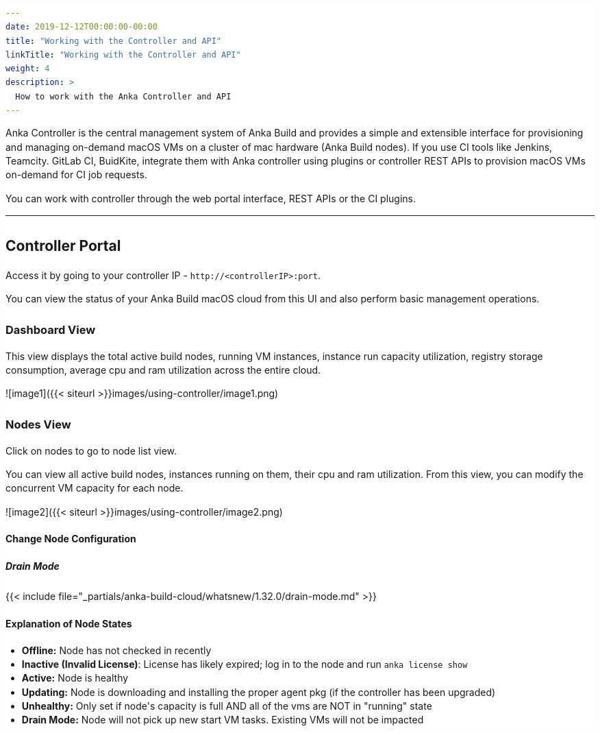 ```yaml
---
date: 2019-12-12T00:00:00-00:00
title: "Working with the Controller and API"
linkTitle: "Working with the Controller and API"
weight: 4
description: >
  How to work with the Anka Controller and API
---
```


Anka Controller is the central management system of Anka Build and provides a simple and extensible interface for provisioning and managing on-demand macOS VMs on a cluster of mac hardware (Anka Build nodes).
If you use CI tools like Jenkins, Teamcity. GitLab CI, BuidKite, integrate them with Anka controller using plugins or controller REST APIs to provision macOS VMs on-demand for CI job requests.  

You can work with controller through the web portal interface, REST APIs or the CI plugins.

---

## Controller Portal

Access it by going to your controller IP - `http://<controllerIP>:port`.

You can view the status of your Anka Build macOS cloud from this UI and also perform basic management operations.  

### Dashboard View

This view displays the total active build nodes, running VM instances, instance run capacity utilization, registry storage consumption, average cpu and ram utilization across the entire cloud.

![image1]({{< siteurl >}}images/using-controller/image1.png)

### Nodes View

Click on nodes to go to node list view.

You can view all active build nodes, instances running on them, their cpu and ram utilization. From this view, you can modify the concurrent VM capacity for each node.

![image2]({{< siteurl >}}images/using-controller/image2.png)

#### Change Node Configuration

##### Drain Mode

{{< include file="_partials/anka-build-cloud/whatsnew/1.32.0/drain-mode.md" >}}

#### Explanation of Node States

- **Offline:** Node has not checked in recently
- **Inactive (Invalid License)**: License has likely expired; log in to the node and run `anka license show`
- **Active:** Node is healthy
- **Updating:** Node is downloading and installing the proper agent pkg (if the controller has been upgraded)
- **Unhealthy:** Only set if node's capacity is full AND all of the vms are NOT in "running" state
- **Drain Mode:** Node will not pick up new start VM tasks. Existing VMs will not be impacted
